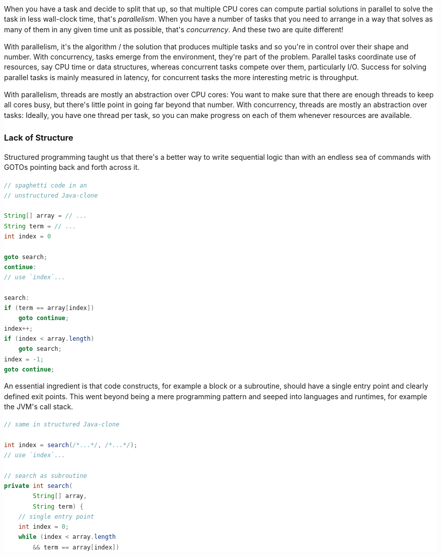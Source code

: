 When you have a task and decide to split that up, so that multiple CPU cores can compute partial solutions in parallel to solve the task in less wall-clock time, that's _parallelism_.
When you have a number of tasks that you need to arrange in a way that solves as many of them in any given time unit as possible, that's _concurrency_.
And these two are quite different!

With parallelism, it's the algorithm / the solution that produces multiple tasks and so you're in control over their shape and number.
With concurrency, tasks emerge from the environment, they're part of the problem.
Parallel tasks coordinate use of resources, say CPU time or data structures, whereas concurrent tasks compete over them, particularly I/O.
Success for solving parallel tasks is mainly measured in latency, for concurrent tasks the more interesting metric is throughput.

With parallelism, threads are mostly an abstraction over CPU cores:
You want to make sure that there are enough threads to keep all cores busy, but there's little point in going far beyond that number.
With concurrency, threads are mostly an abstraction over tasks:
Ideally, you have one thread per task, so you can make progress on each of them whenever resources are available.

### Lack of Structure

Structured programming taught us that there's a better way to write sequential logic than with an endless sea of commands with GOTOs pointing back and forth across it.

```java
// spaghetti code in an
// unstructured Java-clone

String[] array = // ...
String term = // ...
int index = 0

goto search;
continue:
// use `index`...

search:
if (term == array[index])
	goto continue;
index++;
if (index < array.length)
	goto search;
index = -1;
goto continue;
```

An essential ingredient is that code constructs, for example a block or a subroutine, should have a single entry point and clearly defined exit points.
This went beyond being a mere programming pattern and seeped into languages and runtimes, for example the JVM's call stack.

```java
// same in structured Java-clone

int index = search(/*...*/, /*...*/);
// use `index`...

// search as subroutine
private int search(
		String[] array,
		String term) {
	// single entry point
	int index = 0;
	while (index < array.length
		&& term == array[index])
```

[loom]: https://openjdk.java.net/projects/loom/
[ij-pressler]: https://inside.java/2021/11/30/on-parallelism-and-concurrency/
[jep-sc]: https://openjdk.java.net/jeps/8277129
[sc-sustrik]: https://250bpm.com/blog:71/
[sc-smith]: https://vorpus.org/blog/notes-on-structured-concurrency-or-go-statement-considered-harmful/
[jep-cafe]: https://www.youtube.com/playlist?list=PLX8CzqL3ArzV4BpOzLanxd4bZr46x5e87
[loom-mail]: https://mail.openjdk.java.net/pipermail/loom-dev/
[JDK 18]: https://jdk.java.net/18/
[jdk18-twitter]: https://twitter.com/nipafx/status/1468959203574177804
[ijn#6]: https://www.youtube.com/watch?v=Twwpk6vub1M&list=PLX8CzqL3ArzX8ZzPNjBgji7rznFFiOr58&index=12
[mig]: https://docs.oracle.com/en/java/javase/17/migrate/getting-started.html
[ijn#15]: https://www.youtube.com/watch?v=IsCEzP-inkU&list=PLX8CzqL3ArzX8ZzPNjBgji7rznFFiOr58&index=1
[server]: https://inside.java/2021/12/06/working-with-the-simple-web-server/